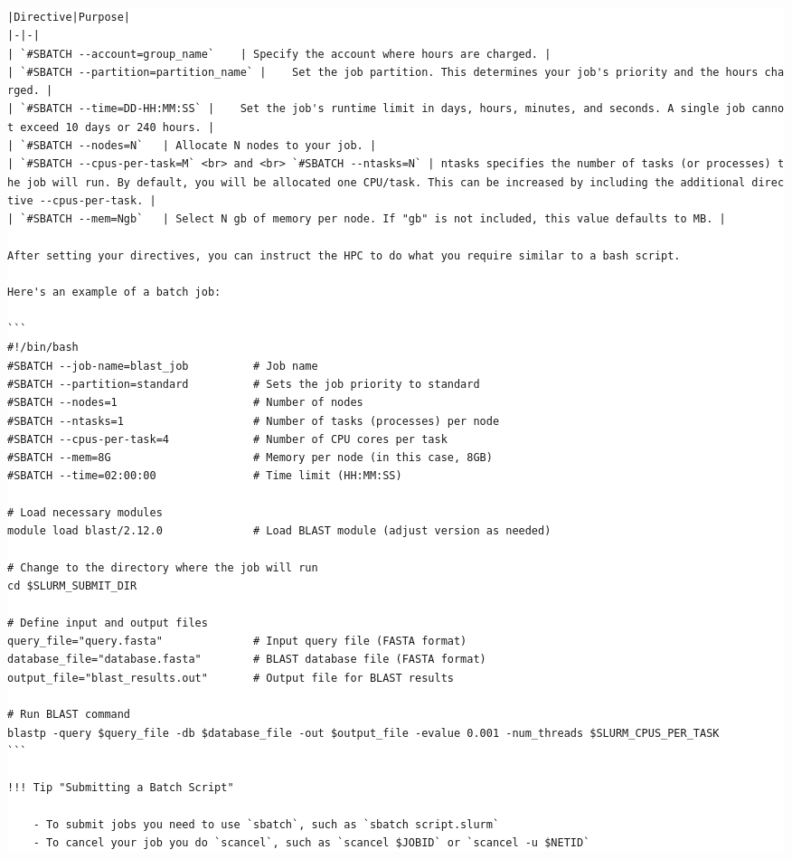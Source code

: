     |Directive|Purpose|
    |-|-|
    | `#SBATCH --account=group_name`	| Specify the account where hours are charged. |
    | `#SBATCH --partition=partition_name` |	Set the job partition. This determines your job's priority and the hours charged. |
    | `#SBATCH --time=DD-HH:MM:SS` |	Set the job's runtime limit in days, hours, minutes, and seconds. A single job cannot exceed 10 days or 240 hours. |
    | `#SBATCH --nodes=N`	| Allocate N nodes to your job. |
    | `#SBATCH --cpus-per-task=M` <br> and <br> `#SBATCH --ntasks=N` | ntasks specifies the number of tasks (or processes) the job will run. By default, you will be allocated one CPU/task. This can be increased by including the additional directive --cpus-per-task. |
    | `#SBATCH --mem=Ngb`	| Select N gb of memory per node. If "gb" is not included, this value defaults to MB. |

    After setting your directives, you can instruct the HPC to do what you require similar to a bash script.

    Here's an example of a batch job:

    ```
    #!/bin/bash
    #SBATCH --job-name=blast_job          # Job name
    #SBATCH --partition=standard          # Sets the job priority to standard
    #SBATCH --nodes=1                     # Number of nodes
    #SBATCH --ntasks=1                    # Number of tasks (processes) per node
    #SBATCH --cpus-per-task=4             # Number of CPU cores per task
    #SBATCH --mem=8G                      # Memory per node (in this case, 8GB)
    #SBATCH --time=02:00:00               # Time limit (HH:MM:SS)

    # Load necessary modules
    module load blast/2.12.0              # Load BLAST module (adjust version as needed)

    # Change to the directory where the job will run
    cd $SLURM_SUBMIT_DIR

    # Define input and output files
    query_file="query.fasta"              # Input query file (FASTA format)
    database_file="database.fasta"        # BLAST database file (FASTA format)
    output_file="blast_results.out"       # Output file for BLAST results

    # Run BLAST command
    blastp -query $query_file -db $database_file -out $output_file -evalue 0.001 -num_threads $SLURM_CPUS_PER_TASK
    ```

    !!! Tip "Submitting a Batch Script"

        - To submit jobs you need to use `sbatch`, such as `sbatch script.slurm`
        - To cancel your job you do `scancel`, such as `scancel $JOBID` or `scancel -u $NETID`

